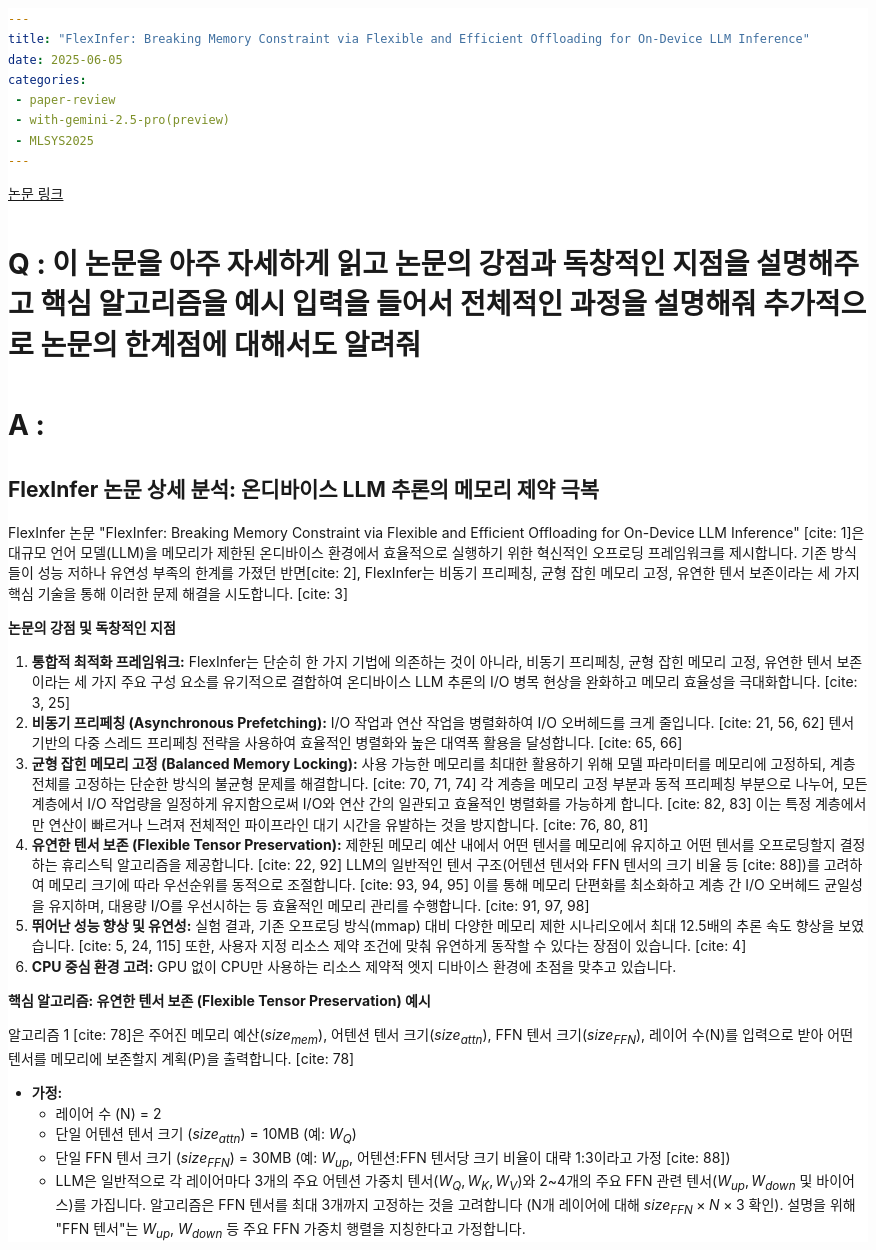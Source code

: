 ```yaml
---
title: "FlexInfer: Breaking Memory Constraint via Flexible and Efficient Offloading for On-Device LLM Inference"
date: 2025-06-05
categories:
 - paper-review
 - with-gemini-2.5-pro(preview)
 - MLSYS2025
---
```


[논문 링크](https://arxiv.org/abs/2503.03777v1)

# Q : 이 논문을 아주 자세하게 읽고 논문의 강점과 독창적인 지점을 설명해주고 핵심 알고리즘을 예시 입력을 들어서 전체적인 과정을 설명해줘 추가적으로 논문의 한계점에 대해서도 알려줘

# A :

## FlexInfer 논문 상세 분석: 온디바이스 LLM 추론의 메모리 제약 극복

FlexInfer 논문 "FlexInfer: Breaking Memory Constraint via Flexible and Efficient Offloading for On-Device LLM Inference" [cite: 1]은 대규모 언어 모델(LLM)을 메모리가 제한된 온디바이스 환경에서 효율적으로 실행하기 위한 혁신적인 오프로딩 프레임워크를 제시합니다. 기존 방식들이 성능 저하나 유연성 부족의 한계를 가졌던 반면[cite: 2], FlexInfer는 비동기 프리페칭, 균형 잡힌 메모리 고정, 유연한 텐서 보존이라는 세 가지 핵심 기술을 통해 이러한 문제 해결을 시도합니다. [cite: 3]

**논문의 강점 및 독창적인 지점**

1.  **통합적 최적화 프레임워크:** FlexInfer는 단순히 한 가지 기법에 의존하는 것이 아니라, 비동기 프리페칭, 균형 잡힌 메모리 고정, 유연한 텐서 보존이라는 세 가지 주요 구성 요소를 유기적으로 결합하여 온디바이스 LLM 추론의 I/O 병목 현상을 완화하고 메모리 효율성을 극대화합니다. [cite: 3, 25]
2.  **비동기 프리페칭 (Asynchronous Prefetching):** I/O 작업과 연산 작업을 병렬화하여 I/O 오버헤드를 크게 줄입니다. [cite: 21, 56, 62] 텐서 기반의 다중 스레드 프리페칭 전략을 사용하여 효율적인 병렬화와 높은 대역폭 활용을 달성합니다. [cite: 65, 66]
3.  **균형 잡힌 메모리 고정 (Balanced Memory Locking):** 사용 가능한 메모리를 최대한 활용하기 위해 모델 파라미터를 메모리에 고정하되, 계층 전체를 고정하는 단순한 방식의 불균형 문제를 해결합니다. [cite: 70, 71, 74] 각 계층을 메모리 고정 부분과 동적 프리페칭 부분으로 나누어, 모든 계층에서 I/O 작업량을 일정하게 유지함으로써 I/O와 연산 간의 일관되고 효율적인 병렬화를 가능하게 합니다. [cite: 82, 83] 이는 특정 계층에서만 연산이 빠르거나 느려져 전체적인 파이프라인 대기 시간을 유발하는 것을 방지합니다. [cite: 76, 80, 81]
4.  **유연한 텐서 보존 (Flexible Tensor Preservation):** 제한된 메모리 예산 내에서 어떤 텐서를 메모리에 유지하고 어떤 텐서를 오프로딩할지 결정하는 휴리스틱 알고리즘을 제공합니다. [cite: 22, 92] LLM의 일반적인 텐서 구조(어텐션 텐서와 FFN 텐서의 크기 비율 등 [cite: 88])를 고려하여 메모리 크기에 따라 우선순위를 동적으로 조절합니다. [cite: 93, 94, 95] 이를 통해 메모리 단편화를 최소화하고 계층 간 I/O 오버헤드 균일성을 유지하며, 대용량 I/O를 우선시하는 등 효율적인 메모리 관리를 수행합니다. [cite: 91, 97, 98]
5.  **뛰어난 성능 향상 및 유연성:** 실험 결과, 기존 오프로딩 방식(mmap) 대비 다양한 메모리 제한 시나리오에서 최대 12.5배의 추론 속도 향상을 보였습니다. [cite: 5, 24, 115] 또한, 사용자 지정 리소스 제약 조건에 맞춰 유연하게 동작할 수 있다는 장점이 있습니다. [cite: 4]
6.  **CPU 중심 환경 고려:** GPU 없이 CPU만 사용하는 리소스 제약적 엣지 디바이스 환경에 초점을 맞추고 있습니다.

**핵심 알고리즘: 유연한 텐서 보존 (Flexible Tensor Preservation) 예시**

알고리즘 1 [cite: 78]은 주어진 메모리 예산($size_{mem}$), 어텐션 텐서 크기($size_{attn}$), FFN 텐서 크기($size_{FFN}$), 레이어 수(N)를 입력으로 받아 어떤 텐서를 메모리에 보존할지 계획(P)을 출력합니다. [cite: 78]

* **가정:**
    * 레이어 수 (N) = 2
    * 단일 어텐션 텐서 크기 ($size_{attn}$) = 10MB (예: $W_Q$)
    * 단일 FFN 텐서 크기 ($size_{FFN}$) = 30MB (예: $W_{up}$, 어텐션:FFN 텐서당 크기 비율이 대략 1:3이라고 가정 [cite: 88])
    * LLM은 일반적으로 각 레이어마다 3개의 주요 어텐션 가중치 텐서($W_Q, W_K, W_V$)와 2~4개의 주요 FFN 관련 텐서($W_{up}, W_{down}$ 및 바이어스)를 가집니다. 알고리즘은 FFN 텐서를 최대 3개까지 고정하는 것을 고려합니다 (N개 레이어에 대해 $size_{FFN} \times N \times 3$ 확인). 설명을 위해 "FFN 텐서"는 $W_{up}$, $W_{down}$ 등 주요 FFN 가중치 행렬을 지칭한다고 가정합니다.
